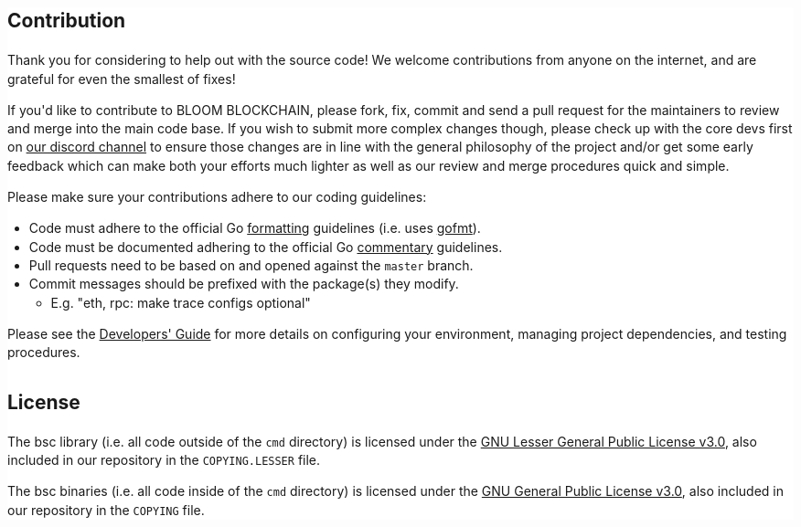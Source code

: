 ## Contribution

Thank you for considering to help out with the source code! We welcome contributions
from anyone on the internet, and are grateful for even the smallest of fixes!

If you'd like to contribute to BLOOM BLOCKCHAIN, please fork, fix, commit and send a pull request
for the maintainers to review and merge into the main code base. If you wish to submit
more complex changes though, please check up with the core devs first on [our discord channel](https://discord.gg/5Z3C3SdxDw)
to ensure those changes are in line with the general philosophy of the project and/or get
some early feedback which can make both your efforts much lighter as well as our review
and merge procedures quick and simple.

Please make sure your contributions adhere to our coding guidelines:

 * Code must adhere to the official Go [formatting](https://golang.org/doc/effective_go.html#formatting)
   guidelines (i.e. uses [gofmt](https://golang.org/cmd/gofmt/)).
 * Code must be documented adhering to the official Go [commentary](https://golang.org/doc/effective_go.html#commentary)
   guidelines.
 * Pull requests need to be based on and opened against the `master` branch.
 * Commit messages should be prefixed with the package(s) they modify.
   * E.g. "eth, rpc: make trace configs optional"

Please see the [Developers' Guide](https://geth.ethereum.org/docs/developers/devguide)
for more details on configuring your environment, managing project dependencies, and
testing procedures.

## License

The bsc library (i.e. all code outside of the `cmd` directory) is licensed under the
[GNU Lesser General Public License v3.0](https://www.gnu.org/licenses/lgpl-3.0.en.html),
also included in our repository in the `COPYING.LESSER` file.

The bsc binaries (i.e. all code inside of the `cmd` directory) is licensed under the
[GNU General Public License v3.0](https://www.gnu.org/licenses/gpl-3.0.en.html), also
included in our repository in the `COPYING` file.
